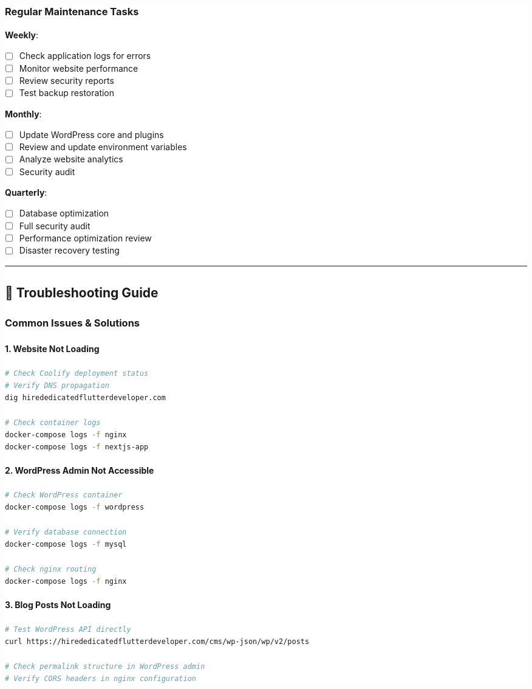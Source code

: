 ### Regular Maintenance Tasks

**Weekly**:
- [ ] Check application logs for errors
- [ ] Monitor website performance
- [ ] Review security reports
- [ ] Test backup restoration

**Monthly**:
- [ ] Update WordPress core and plugins
- [ ] Review and update environment variables
- [ ] Analyze website analytics
- [ ] Security audit

**Quarterly**:
- [ ] Database optimization
- [ ] Full security audit
- [ ] Performance optimization review
- [ ] Disaster recovery testing

---

## 🚨 Troubleshooting Guide

### Common Issues & Solutions

#### 1. Website Not Loading
```bash
# Check Coolify deployment status
# Verify DNS propagation
dig hirededicatedflutterdeveloper.com

# Check container logs
docker-compose logs -f nginx
docker-compose logs -f nextjs-app
```

#### 2. WordPress Admin Not Accessible
```bash
# Check WordPress container
docker-compose logs -f wordpress

# Verify database connection
docker-compose logs -f mysql

# Check nginx routing
docker-compose logs -f nginx
```

#### 3. Blog Posts Not Loading
```bash
# Test WordPress API directly
curl https://hirededicatedflutterdeveloper.com/cms/wp-json/wp/v2/posts

# Check permalink structure in WordPress admin
# Verify CORS headers in nginx configuration
```
